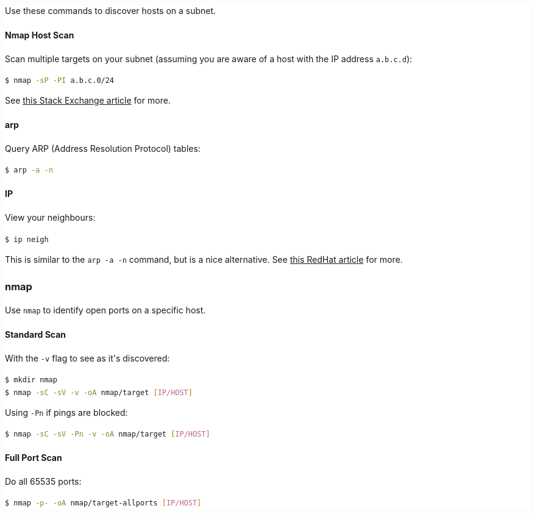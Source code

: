 Use these commands to discover hosts on a subnet.

#### Nmap Host Scan

Scan multiple targets on your subnet (assuming you are aware of a host with the IP address `a.b.c.d`):

```bash
$ nmap -sP -PI a.b.c.0/24
```

See [this Stack Exchange article](https://security.stackexchange.com/questions/36198/how-to-find-live-hosts-on-my-network) for more.

#### arp

Query ARP (Address Resolution Protocol) tables:

```bash
$ arp -a -n
```

#### IP

View your neighbours:

```bash
$ ip neigh
```

This is similar to the `arp -a -n` command, but is a nice alternative. See [this RedHat article](https://access.redhat.com/sites/default/files/attachments/rh_ip_command_cheatsheet_1214_jcs_print.pdf) for more.

### nmap

Use `nmap` to identify open ports on a specific host.

#### Standard Scan

With the `-v` flag to see as it's discovered:

```bash
$ mkdir nmap
$ nmap -sC -sV -v -oA nmap/target [IP/HOST]
```

Using `-Pn` if pings are blocked:

```bash
$ nmap -sC -sV -Pn -v -oA nmap/target [IP/HOST]
```

#### Full Port Scan

Do all 65535 ports:

```bash
$ nmap -p- -oA nmap/target-allports [IP/HOST]
```
